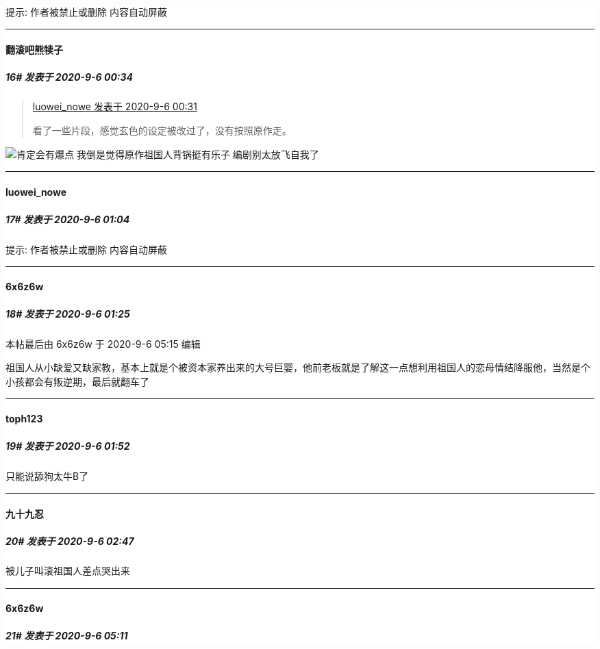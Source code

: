 提示: 作者被禁止或删除 内容自动屏蔽


-----

####  翻滚吧熊犊子  
##### 16#       发表于 2020-9-6 00:34


<blockquote><a href="httphttps://bbs.saraba1st.com/2b/forum.php?mod=redirect&amp;goto=findpost&amp;pid=48652635&amp;ptid=1958271" target="_blank">luowei_nowe 发表于 2020-9-6 00:31</a>

看了一些片段，感觉玄色的设定被改过了，没有按照原作走。</blockquote>
<img src="https://static.saraba1st.com/image/smiley/face2017/165.png" referrerpolicy="no-referrer">肯定会有爆点 我倒是觉得原作祖国人背锅挺有乐子 编剧别太放飞自我了


-----

####  luowei_nowe  
##### 17#       发表于 2020-9-6 01:04

提示: 作者被禁止或删除 内容自动屏蔽


-----

####  6x6z6w  
##### 18#       发表于 2020-9-6 01:25


 本帖最后由 6x6z6w 于 2020-9-6 05:15 编辑 

祖国人从小缺爱又缺家教，基本上就是个被资本家养出来的大号巨婴，他前老板就是了解这一点想利用祖国人的恋母情结降服他，当然是个小孩都会有叛逆期，最后就翻车了


-----

####  toph123  
##### 19#       发表于 2020-9-6 01:52


只能说舔狗太牛B了


-----

####  九十九忍  
##### 20#       发表于 2020-9-6 02:47


被儿子叫滚祖国人差点哭出来


-----

####  6x6z6w  
##### 21#       发表于 2020-9-6 05:11

